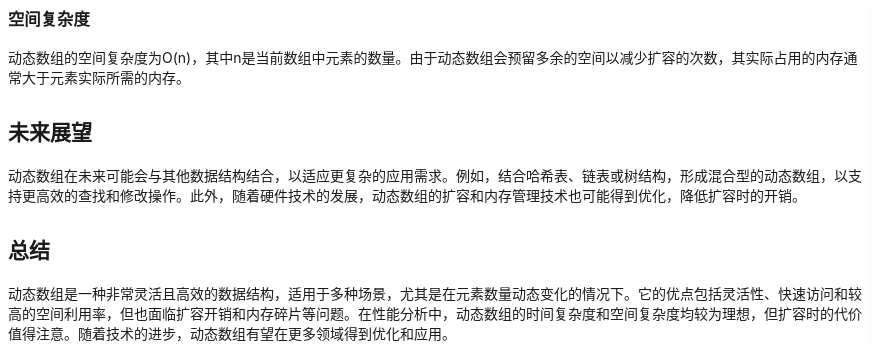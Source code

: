 ### 空间复杂度
动态数组的空间复杂度为O(n)，其中n是当前数组中元素的数量。由于动态数组会预留多余的空间以减少扩容的次数，其实际占用的内存通常大于元素实际所需的内存。

## 未来展望
动态数组在未来可能会与其他数据结构结合，以适应更复杂的应用需求。例如，结合哈希表、链表或树结构，形成混合型的动态数组，以支持更高效的查找和修改操作。此外，随着硬件技术的发展，动态数组的扩容和内存管理技术也可能得到优化，降低扩容时的开销。

## 总结
动态数组是一种非常灵活且高效的数据结构，适用于多种场景，尤其是在元素数量动态变化的情况下。它的优点包括灵活性、快速访问和较高的空间利用率，但也面临扩容开销和内存碎片等问题。在性能分析中，动态数组的时间复杂度和空间复杂度均较为理想，但扩容时的代价值得注意。随着技术的进步，动态数组有望在更多领域得到优化和应用。
